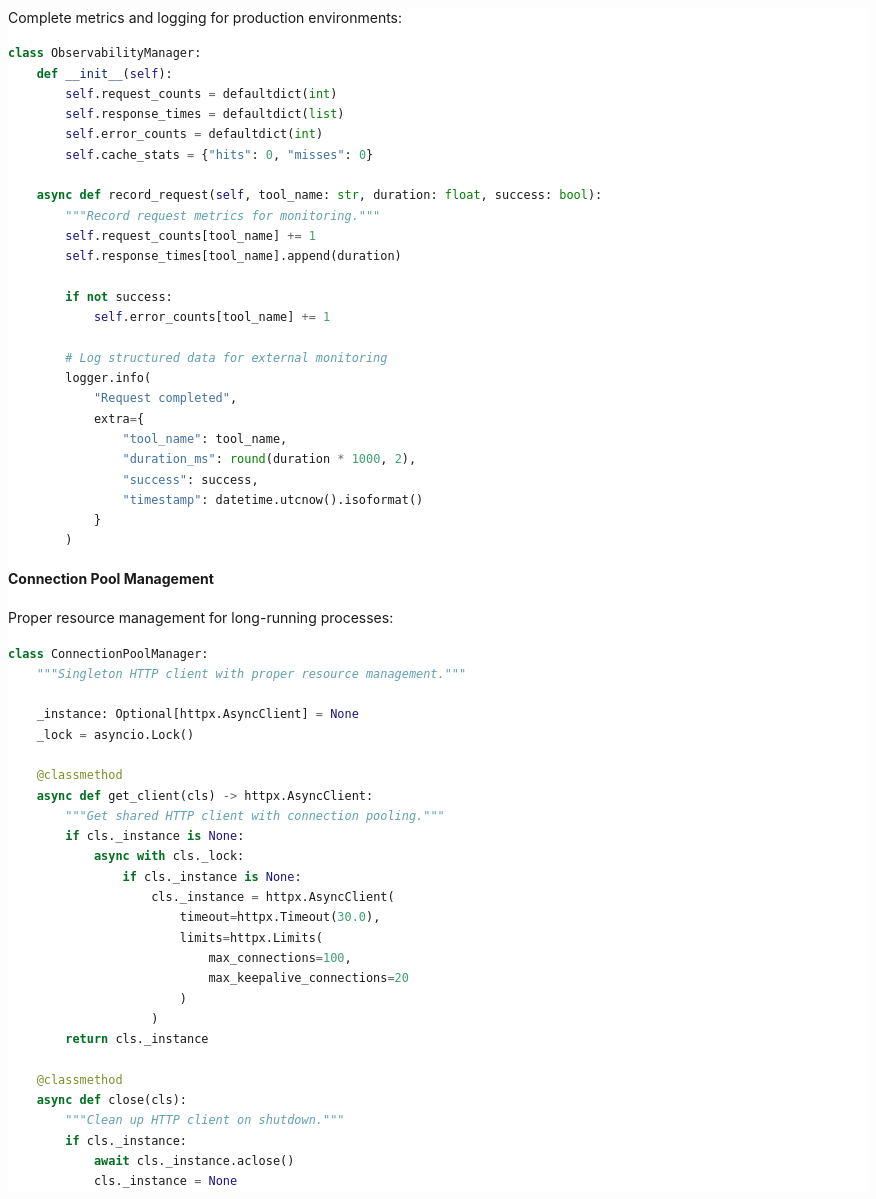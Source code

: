 Complete metrics and logging for production environments:

```python
class ObservabilityManager:
    def __init__(self):
        self.request_counts = defaultdict(int)
        self.response_times = defaultdict(list)
        self.error_counts = defaultdict(int)
        self.cache_stats = {"hits": 0, "misses": 0}

    async def record_request(self, tool_name: str, duration: float, success: bool):
        """Record request metrics for monitoring."""
        self.request_counts[tool_name] += 1
        self.response_times[tool_name].append(duration)

        if not success:
            self.error_counts[tool_name] += 1

        # Log structured data for external monitoring
        logger.info(
            "Request completed",
            extra={
                "tool_name": tool_name,
                "duration_ms": round(duration * 1000, 2),
                "success": success,
                "timestamp": datetime.utcnow().isoformat()
            }
        )
```

#### Connection Pool Management

Proper resource management for long-running processes:

```python
class ConnectionPoolManager:
    """Singleton HTTP client with proper resource management."""

    _instance: Optional[httpx.AsyncClient] = None
    _lock = asyncio.Lock()

    @classmethod
    async def get_client(cls) -> httpx.AsyncClient:
        """Get shared HTTP client with connection pooling."""
        if cls._instance is None:
            async with cls._lock:
                if cls._instance is None:
                    cls._instance = httpx.AsyncClient(
                        timeout=httpx.Timeout(30.0),
                        limits=httpx.Limits(
                            max_connections=100,
                            max_keepalive_connections=20
                        )
                    )
        return cls._instance

    @classmethod
    async def close(cls):
        """Clean up HTTP client on shutdown."""
        if cls._instance:
            await cls._instance.aclose()
            cls._instance = None
```
